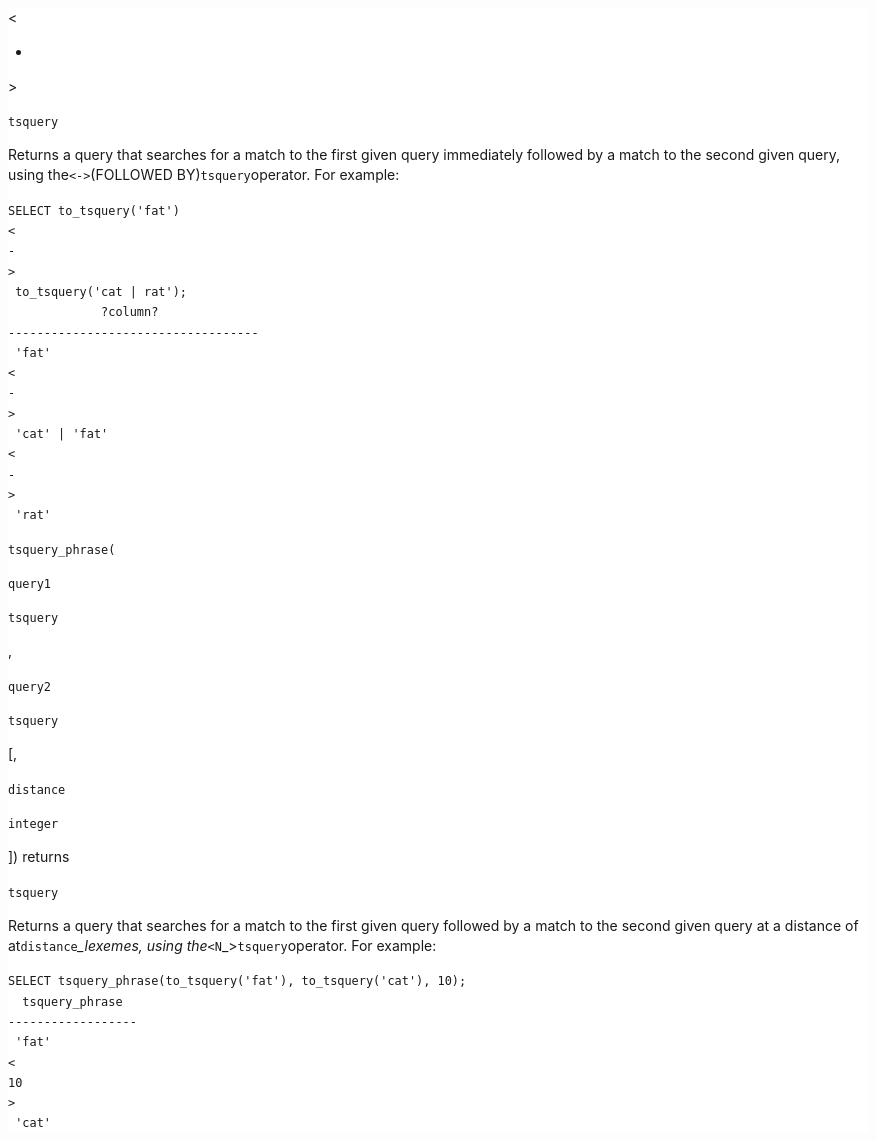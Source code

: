 &lt;

-

&gt;

`tsquery`

Returns a query that searches for a match to the first given query immediately followed by a match to the second given query, using the`<->`\(FOLLOWED BY\)`tsquery`operator. For example:

```text
SELECT to_tsquery('fat') 
<
-
>
 to_tsquery('cat | rat');
             ?column?
-----------------------------------
 'fat' 
<
-
>
 'cat' | 'fat' 
<
-
>
 'rat'
```

`tsquery_phrase(`

`query1`

`tsquery`

,

`query2`

`tsquery`

\[,

`distance`

`integer`

\]\) returns

`tsquery`

Returns a query that searches for a match to the first given query followed by a match to the second given query at a distance of at`distance`_\_lexemes, using the_`<N`\_&gt;`tsquery`operator. For example:

```text
SELECT tsquery_phrase(to_tsquery('fat'), to_tsquery('cat'), 10);
  tsquery_phrase
------------------
 'fat' 
<
10
>
 'cat'
```
